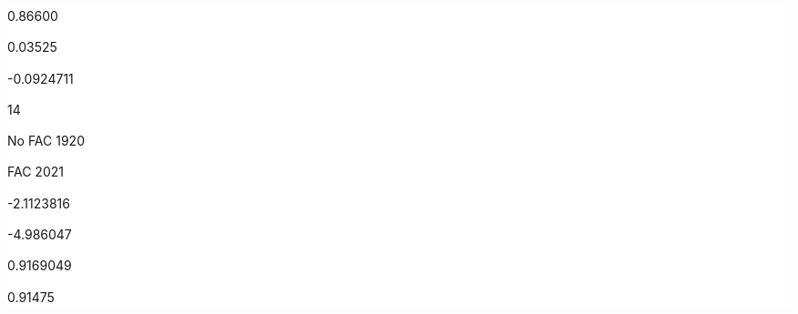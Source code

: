 <td style="text-align:right;">

0.86600

</td>

<td style="text-align:right;">

0.03525

</td>

<td style="text-align:right;">

\-0.0924711

</td>

</tr>

<tr>

<td style="text-align:left;">

14

</td>

<td style="text-align:left;">

No FAC 1920

</td>

<td style="text-align:left;">

FAC 2021

</td>

<td style="text-align:right;">

\-2.1123816

</td>

<td style="text-align:right;">

\-4.986047

</td>

<td style="text-align:right;">

0.9169049

</td>

<td style="text-align:right;">

0.91475

</td>

<td style="text-align:right;">
